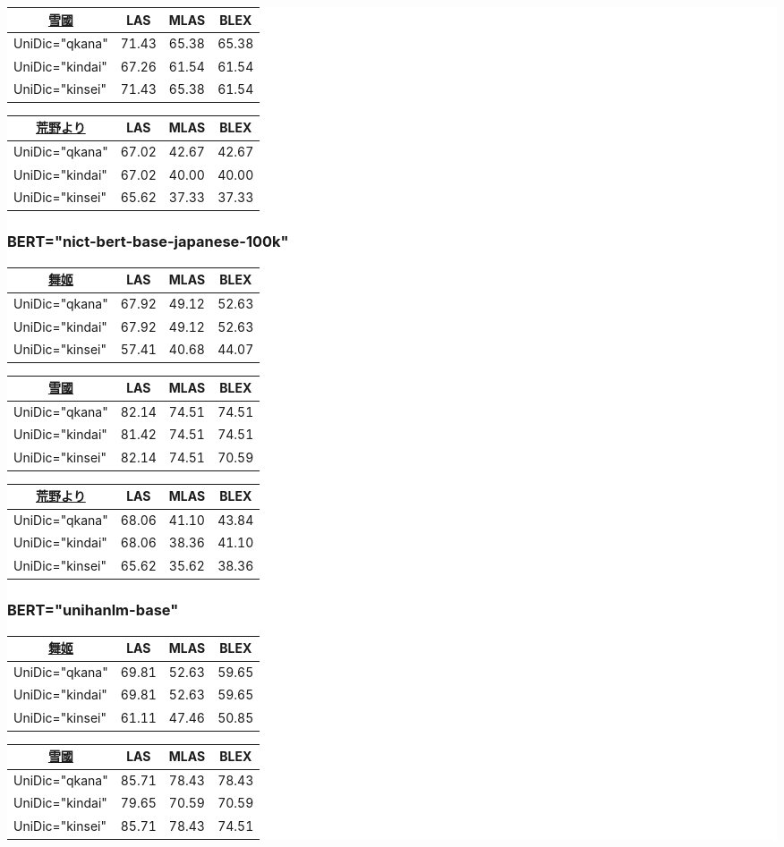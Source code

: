 |[雪國](https://github.com/KoichiYasuoka/UniDic2UD/blob/master/benchmark/yukiguni-benchmark.tar.gz)|LAS|MLAS|BLEX|
|---------------|-----|-----|-----|
|UniDic="qkana" |71.43|65.38|65.38|
|UniDic="kindai"|67.26|61.54|61.54|
|UniDic="kinsei"|71.43|65.38|61.54|

|[荒野より](https://github.com/KoichiYasuoka/UniDic2UD/blob/master/benchmark/koyayori-benchmark.tar.gz)|LAS|MLAS|BLEX|
|---------------|-----|-----|-----|
|UniDic="qkana" |67.02|42.67|42.67|
|UniDic="kindai"|67.02|40.00|40.00|
|UniDic="kinsei"|65.62|37.33|37.33|

### BERT="nict-bert-base-japanese-100k"

|[舞姬](https://github.com/KoichiYasuoka/UniDic2UD/blob/master/benchmark/maihime-benchmark.tar.gz)|LAS|MLAS|BLEX|
|---------------|-----|-----|-----|
|UniDic="qkana" |67.92|49.12|52.63|
|UniDic="kindai"|67.92|49.12|52.63|
|UniDic="kinsei"|57.41|40.68|44.07|

|[雪國](https://github.com/KoichiYasuoka/UniDic2UD/blob/master/benchmark/yukiguni-benchmark.tar.gz)|LAS|MLAS|BLEX|
|---------------|-----|-----|-----|
|UniDic="qkana" |82.14|74.51|74.51|
|UniDic="kindai"|81.42|74.51|74.51|
|UniDic="kinsei"|82.14|74.51|70.59|

|[荒野より](https://github.com/KoichiYasuoka/UniDic2UD/blob/master/benchmark/koyayori-benchmark.tar.gz)|LAS|MLAS|BLEX|
|---------------|-----|-----|-----|
|UniDic="qkana" |68.06|41.10|43.84|
|UniDic="kindai"|68.06|38.36|41.10|
|UniDic="kinsei"|65.62|35.62|38.36|

### BERT="unihanlm-base"

|[舞姬](https://github.com/KoichiYasuoka/UniDic2UD/blob/master/benchmark/maihime-benchmark.tar.gz)|LAS|MLAS|BLEX|
|---------------|-----|-----|-----|
|UniDic="qkana" |69.81|52.63|59.65|
|UniDic="kindai"|69.81|52.63|59.65|
|UniDic="kinsei"|61.11|47.46|50.85|

|[雪國](https://github.com/KoichiYasuoka/UniDic2UD/blob/master/benchmark/yukiguni-benchmark.tar.gz)|LAS|MLAS|BLEX|
|---------------|-----|-----|-----|
|UniDic="qkana" |85.71|78.43|78.43|
|UniDic="kindai"|79.65|70.59|70.59|
|UniDic="kinsei"|85.71|78.43|74.51|
